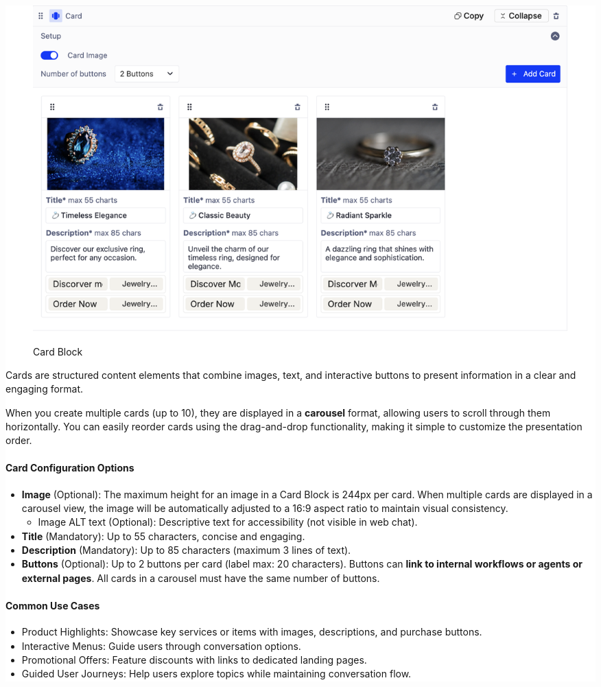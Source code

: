 <figure><img src="../../.gitbook/assets/Screenshot_2025-03-05_alle_14.35.57.png" alt=""><figcaption><p>Card Block</p></figcaption></figure>



Cards are structured content elements that combine images, text, and interactive buttons to present information in a clear and engaging format.&#x20;

When you create multiple cards (up to 10), they are displayed in a **carousel** format, allowing users to scroll through them horizontally. You can easily reorder cards using the drag-and-drop functionality, making it simple to customize the presentation order.

#### Card Configuration Options

* **Image** (Optional): The maximum height for an image in a Card Block is 244px per card. When multiple cards are displayed in a carousel view, the image will be automatically adjusted to a 16:9 aspect ratio to maintain visual consistency.
  * Image ALT text (Optional): Descriptive text for accessibility (not visible in web chat).
* **Title** (Mandatory): Up to 55 characters, concise and engaging.
* **Description** (Mandatory): Up to 85 characters (maximum 3 lines of text).
* **Buttons** (Optional): Up to 2 buttons per card (label max: 20 characters). Buttons can **link to internal workflows or agents or external pages**. All cards in a carousel must have the same number of buttons.

#### Common Use Cases

* Product Highlights: Showcase key services or items with images, descriptions, and purchase buttons.
* Interactive Menus: Guide users through conversation options.
* Promotional Offers: Feature discounts with links to dedicated landing pages.
* Guided User Journeys: Help users explore topics while maintaining conversation flow.
